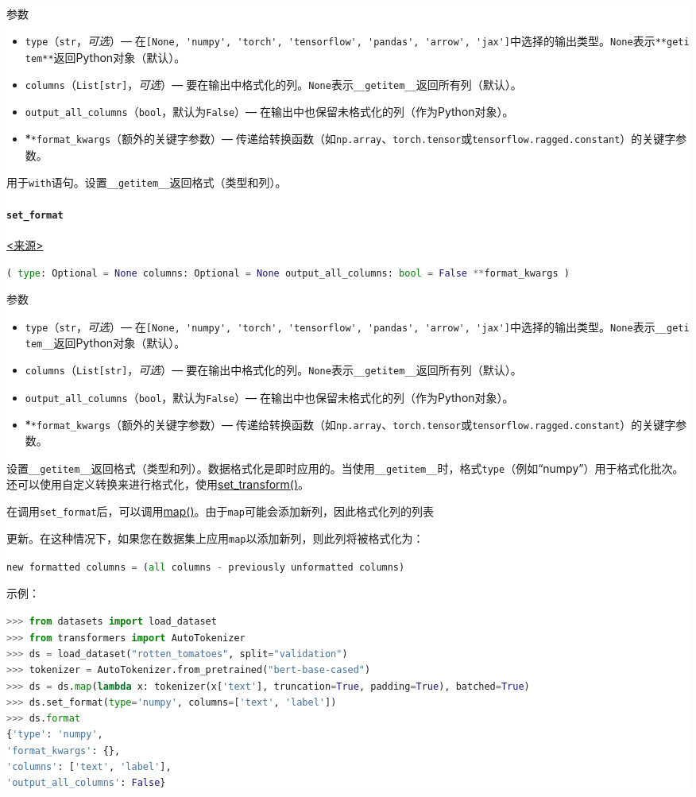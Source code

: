 参数

+   `type`（`str`，*可选*）— 在`[None, 'numpy', 'torch', 'tensorflow', 'pandas', 'arrow', 'jax']`中选择的输出类型。`None`表示`**getitem**`返回Python对象（默认）。

+   `columns`（`List[str]`，*可选*）— 要在输出中格式化的列。`None`表示`__getitem__`返回所有列（默认）。

+   `output_all_columns`（`bool`，默认为`False`）— 在输出中也保留未格式化的列（作为Python对象）。

+   *`*format_kwargs`（额外的关键字参数）— 传递给转换函数（如`np.array`、`torch.tensor`或`tensorflow.ragged.constant`）的关键字参数。

用于`with`语句。设置`__getitem__`返回格式（类型和列）。

#### `set_format`

[<来源>](https://github.com/huggingface/datasets/blob/2.17.0/src/datasets/arrow_dataset.py#L2479)

```py
( type: Optional = None columns: Optional = None output_all_columns: bool = False **format_kwargs )
```

参数

+   `type`（`str`，*可选*）— 在`[None, 'numpy', 'torch', 'tensorflow', 'pandas', 'arrow', 'jax']`中选择的输出类型。`None`表示`__getitem__`返回Python对象（默认）。

+   `columns`（`List[str]`，*可选*）— 要在输出中格式化的列。`None`表示`__getitem__`返回所有列（默认）。

+   `output_all_columns`（`bool`，默认为`False`）— 在输出中也保留未格式化的列（作为Python对象）。

+   *`*format_kwargs`（额外的关键字参数）— 传递给转换函数（如`np.array`、`torch.tensor`或`tensorflow.ragged.constant`）的关键字参数。

设置`__getitem__`返回格式（类型和列）。数据格式化是即时应用的。当使用`__getitem__`时，格式`type`（例如“numpy”）用于格式化批次。还可以使用自定义转换来进行格式化，使用[set_transform()](/docs/datasets/v2.17.0/en/package_reference/main_classes#datasets.Dataset.set_transform)。

在调用`set_format`后，可以调用[map()](/docs/datasets/v2.17.0/en/package_reference/main_classes#datasets.Dataset.map)。由于`map`可能会添加新列，因此格式化列的列表

更新。在这种情况下，如果您在数据集上应用`map`以添加新列，则此列将被格式化为：

```py
new formatted columns = (all columns - previously unformatted columns)
```

示例：

```py
>>> from datasets import load_dataset
>>> from transformers import AutoTokenizer
>>> ds = load_dataset("rotten_tomatoes", split="validation")
>>> tokenizer = AutoTokenizer.from_pretrained("bert-base-cased")
>>> ds = ds.map(lambda x: tokenizer(x['text'], truncation=True, padding=True), batched=True)
>>> ds.set_format(type='numpy', columns=['text', 'label'])
>>> ds.format
{'type': 'numpy',
'format_kwargs': {},
'columns': ['text', 'label'],
'output_all_columns': False}
```
